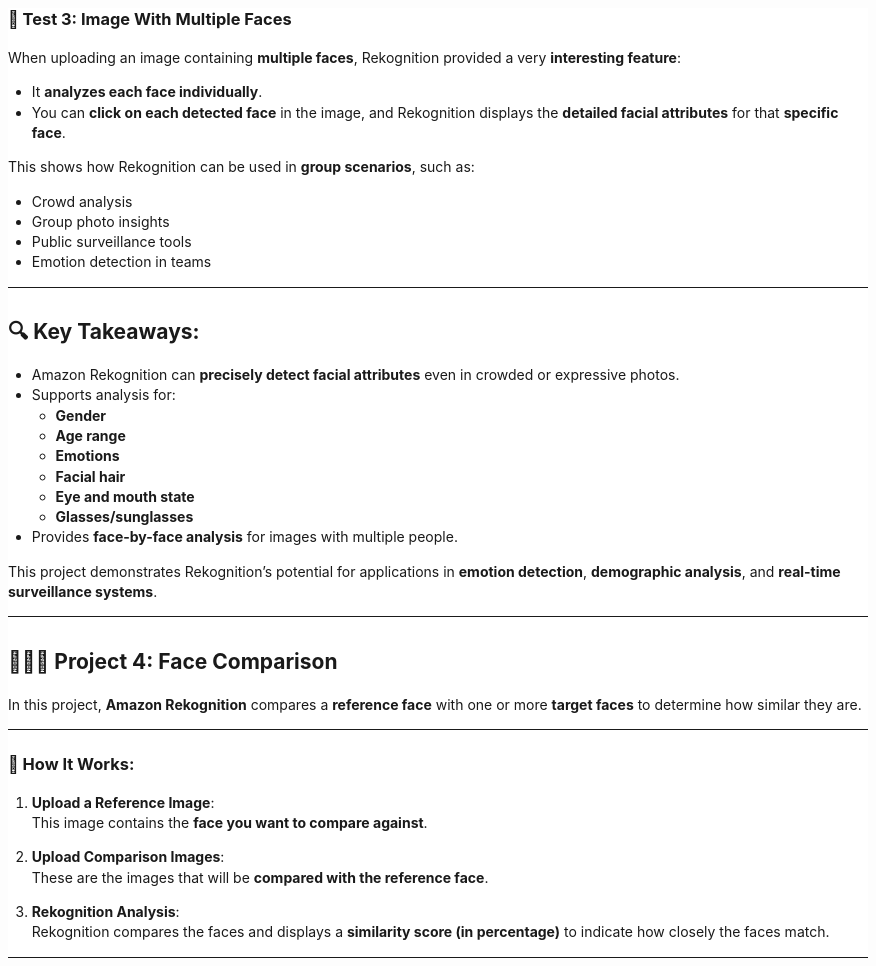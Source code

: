 
### 👥 Test 3: Image With Multiple Faces

When uploading an image containing **multiple faces**, Rekognition provided a very **interesting feature**:

- It **analyzes each face individually**.
- You can **click on each detected face** in the image, and Rekognition displays the **detailed facial attributes** for that **specific face**.

This shows how Rekognition can be used in **group scenarios**, such as:
- Crowd analysis  
- Group photo insights  
- Public surveillance tools  
- Emotion detection in teams

---

## 🔍 Key Takeaways:

- Amazon Rekognition can **precisely detect facial attributes** even in crowded or expressive photos.
- Supports analysis for:
  - **Gender**
  - **Age range**
  - **Emotions**
  - **Facial hair**
  - **Eye and mouth state**
  - **Glasses/sunglasses**
- Provides **face-by-face analysis** for images with multiple people.

This project demonstrates Rekognition’s potential for applications in **emotion detection**, **demographic analysis**, and **real-time surveillance systems**.

---
## 🧑‍🤝‍🧑 Project 4: Face Comparison

In this project, **Amazon Rekognition** compares a **reference face** with one or more **target faces** to determine how similar they are.

---

### 📝 How It Works:

1. **Upload a Reference Image**:  
   This image contains the **face you want to compare against**.

2. **Upload Comparison Images**:  
   These are the images that will be **compared with the reference face**.

3. **Rekognition Analysis**:  
   Rekognition compares the faces and displays a **similarity score (in percentage)** to indicate how closely the faces match.

---